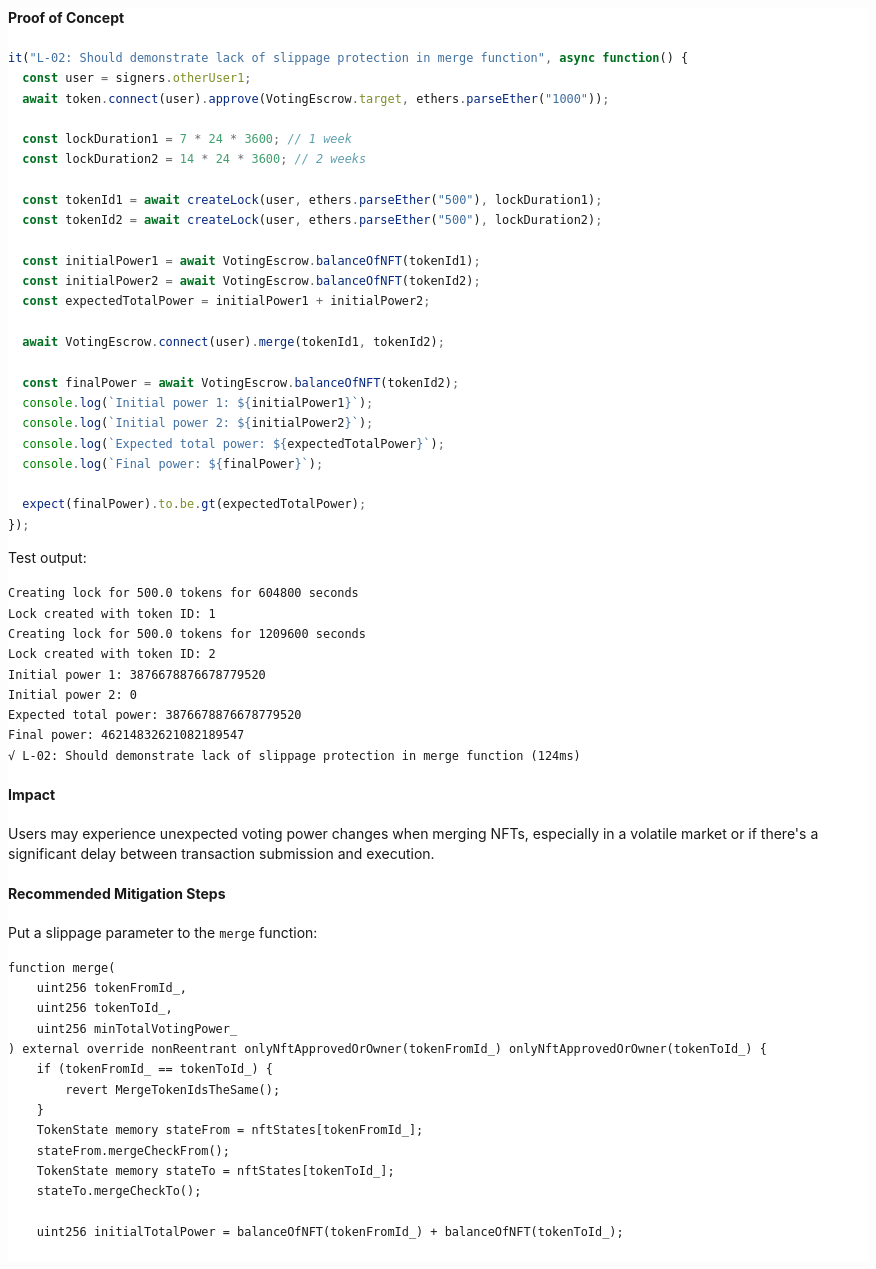 #### Proof of Concept

```typescript
it("L-02: Should demonstrate lack of slippage protection in merge function", async function() {
  const user = signers.otherUser1;
  await token.connect(user).approve(VotingEscrow.target, ethers.parseEther("1000"));

  const lockDuration1 = 7 * 24 * 3600; // 1 week
  const lockDuration2 = 14 * 24 * 3600; // 2 weeks

  const tokenId1 = await createLock(user, ethers.parseEther("500"), lockDuration1);
  const tokenId2 = await createLock(user, ethers.parseEther("500"), lockDuration2);

  const initialPower1 = await VotingEscrow.balanceOfNFT(tokenId1);
  const initialPower2 = await VotingEscrow.balanceOfNFT(tokenId2);
  const expectedTotalPower = initialPower1 + initialPower2;

  await VotingEscrow.connect(user).merge(tokenId1, tokenId2);

  const finalPower = await VotingEscrow.balanceOfNFT(tokenId2);
  console.log(`Initial power 1: ${initialPower1}`);
  console.log(`Initial power 2: ${initialPower2}`);
  console.log(`Expected total power: ${expectedTotalPower}`);
  console.log(`Final power: ${finalPower}`);

  expect(finalPower).to.be.gt(expectedTotalPower);
});
```

Test output:
```
Creating lock for 500.0 tokens for 604800 seconds
Lock created with token ID: 1
Creating lock for 500.0 tokens for 1209600 seconds
Lock created with token ID: 2
Initial power 1: 3876678876678779520
Initial power 2: 0
Expected total power: 3876678876678779520
Final power: 46214832621082189547
√ L-02: Should demonstrate lack of slippage protection in merge function (124ms)
```

#### Impact
Users may experience unexpected voting power changes when merging NFTs, especially in a volatile market or if there's a significant delay between transaction submission and execution.
#### Recommended Mitigation Steps
Put a slippage parameter to the `merge` function:

```solidity
function merge(
    uint256 tokenFromId_,
    uint256 tokenToId_,
    uint256 minTotalVotingPower_
) external override nonReentrant onlyNftApprovedOrOwner(tokenFromId_) onlyNftApprovedOrOwner(tokenToId_) {
    if (tokenFromId_ == tokenToId_) {
        revert MergeTokenIdsTheSame();
    }
    TokenState memory stateFrom = nftStates[tokenFromId_];
    stateFrom.mergeCheckFrom();
    TokenState memory stateTo = nftStates[tokenToId_];
    stateTo.mergeCheckTo();
    
    uint256 initialTotalPower = balanceOfNFT(tokenFromId_) + balanceOfNFT(tokenToId_);
    
```